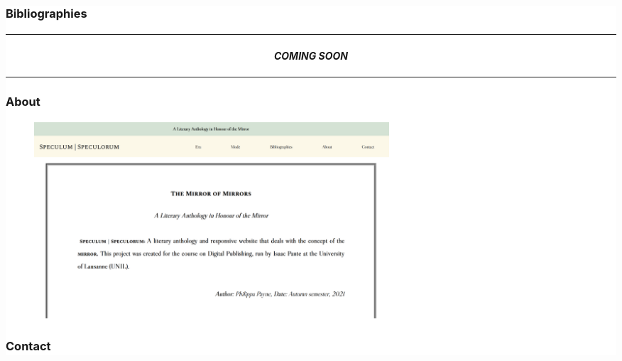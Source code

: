 ### Bibliographies

---

#### <center>_COMING SOON_</center>

---

### About

<figure>
    <img alt="Homepage screenshot" width="500px" src="images/screenshot_6.png"/>
</figure>

### Contact

<figure>